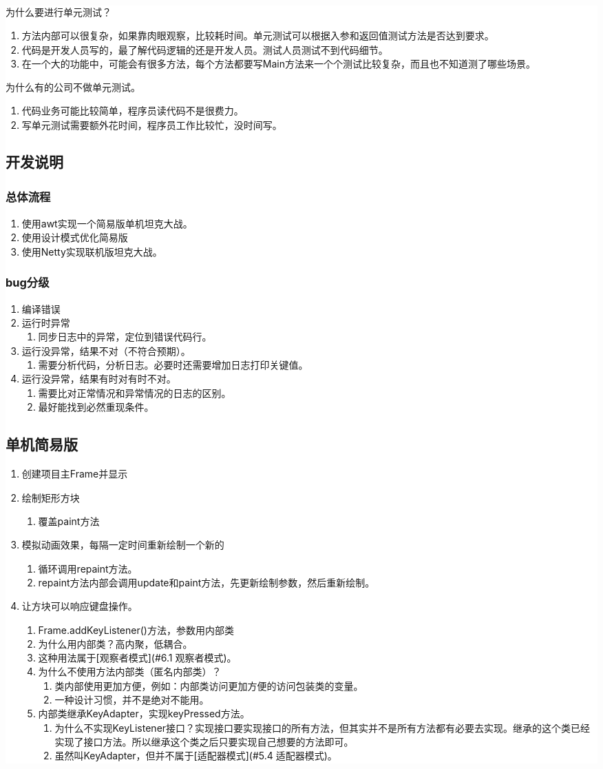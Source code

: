 为什么要进行单元测试？

1. 方法内部可以很复杂，如果靠肉眼观察，比较耗时间。单元测试可以根据入参和返回值测试方法是否达到要求。
2. 代码是开发人员写的，最了解代码逻辑的还是开发人员。测试人员测试不到代码细节。
3. 在一个大的功能中，可能会有很多方法，每个方法都要写Main方法来一个个测试比较复杂，而且也不知道测了哪些场景。

为什么有的公司不做单元测试。

1. 代码业务可能比较简单，程序员读代码不是很费力。
2. 写单元测试需要额外花时间，程序员工作比较忙，没时间写。



## 开发说明

### 总体流程

1. 使用awt实现一个简易版单机坦克大战。
2. 使用设计模式优化简易版
3. 使用Netty实现联机版坦克大战。




### bug分级

1. 编译错误
2. 运行时异常
   1. 同步日志中的异常，定位到错误代码行。
3. 运行没异常，结果不对（不符合预期）。
   1. 需要分析代码，分析日志。必要时还需要增加日志打印关键值。
4. 运行没异常，结果有时对有时不对。
   1. 需要比对正常情况和异常情况的日志的区别。
   2. 最好能找到必然重现条件。



## 单机简易版

1. 创建项目主Frame并显示

2. 绘制矩形方块

   1. 覆盖paint方法

3. 模拟动画效果，每隔一定时间重新绘制一个新的

   1. 循环调用repaint方法。
   2. repaint方法内部会调用update和paint方法，先更新绘制参数，然后重新绘制。

4. 让方块可以响应键盘操作。

   1. Frame.addKeyListener()方法，参数用内部类
   2. 为什么用内部类？高内聚，低耦合。
   3. 这种用法属于[观察者模式](#6.1 观察者模式)。
   4. 为什么不使用方法内部类（匿名内部类）？
      1. 类内部使用更加方便，例如：内部类访问更加方便的访问包装类的变量。
      2. 一种设计习惯，并不是绝对不能用。
   5. 内部类继承KeyAdapter，实现keyPressed方法。
      1. 为什么不实现KeyListener接口？实现接口要实现接口的所有方法，但其实并不是所有方法都有必要去实现。继承的这个类已经实现了接口方法。所以继承这个类之后只要实现自己想要的方法即可。
      2. 虽然叫KeyAdapter，但并不属于[适配器模式](#5.4 适配器模式)。
